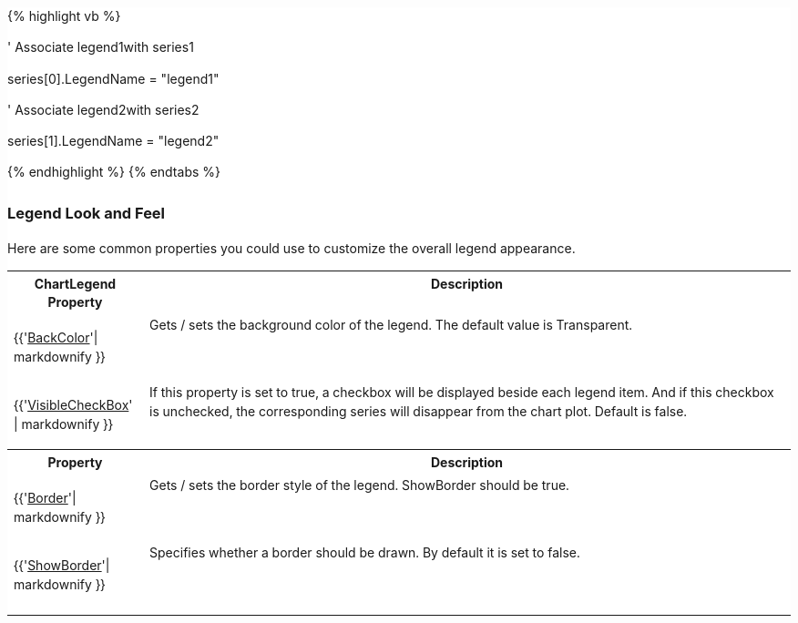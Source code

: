 {% highlight vb %}

' Associate legend1with series1

series[0].LegendName = "legend1"

' Associate legend2with series2

series[1].LegendName = "legend2"

{% endhighlight %}
{% endtabs %}

### Legend Look and Feel

Here are some common properties you could use to customize the overall legend appearance.

<table>
<tr>
<th>
ChartLegend Property</th><th>
Description</th></tr>
<tr>
<td>

{{'[BackColor](https://help.syncfusion.com/cr/windowsforms/Syncfusion.Windows.Forms.Chart.ChartLegend.html#Syncfusion_Windows_Forms_Chart_ChartLegend_BackColor)'| markdownify }}
</td><td>
Gets / sets the background color of the legend. The default value is Transparent.</td></tr>
<tr>
<td>

{{'[VisibleCheckBox](https://help.syncfusion.com/cr/windowsforms/Syncfusion.Windows.Forms.Chart.ChartLegend.html#Syncfusion_Windows_Forms_Chart_ChartLegend_VisibleCheckBox)'| markdownify }}</td><td>
If this property is set to true, a checkbox will be displayed beside each legend item. And if this checkbox is unchecked, the corresponding series will disappear from the chart plot. Default is false.</td></tr>
<tr>
<th>
Property</th><th>
Description</th></tr>
<tr>
<td>

{{'[Border](https://help.syncfusion.com/cr/windowsforms/Syncfusion.Windows.Forms.Chart.ChartLegend.html#Syncfusion_Windows_Forms_Chart_ChartLegend_Border)'| markdownify }}
</td><td>
Gets / sets the border style of the legend. ShowBorder should be true.</td></tr>
<tr>
<td>

{{'[ShowBorder](https://help.syncfusion.com/cr/windowsforms/Syncfusion.Windows.Forms.Chart.ChartLegend.html#Syncfusion_Windows_Forms_Chart_ChartLegend_ShowBorder)'| markdownify }}
</td><td>
Specifies whether a border should be drawn. By default it is set to false.</td></tr>
<tr>
<td>
